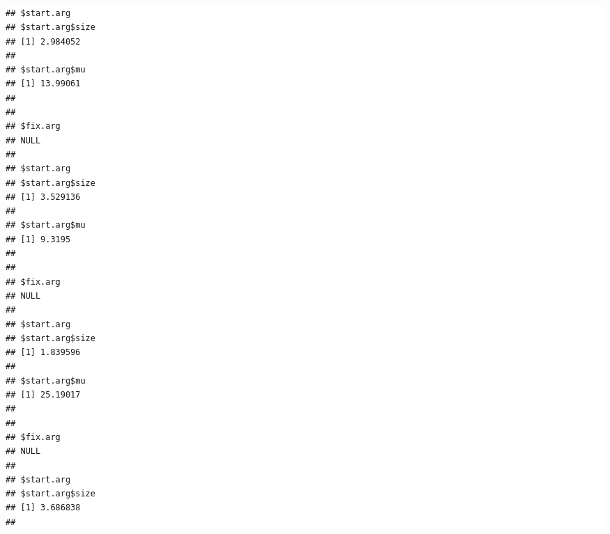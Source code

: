     ## $start.arg
    ## $start.arg$size
    ## [1] 2.984052
    ## 
    ## $start.arg$mu
    ## [1] 13.99061
    ## 
    ## 
    ## $fix.arg
    ## NULL
    ## 
    ## $start.arg
    ## $start.arg$size
    ## [1] 3.529136
    ## 
    ## $start.arg$mu
    ## [1] 9.3195
    ## 
    ## 
    ## $fix.arg
    ## NULL
    ## 
    ## $start.arg
    ## $start.arg$size
    ## [1] 1.839596
    ## 
    ## $start.arg$mu
    ## [1] 25.19017
    ## 
    ## 
    ## $fix.arg
    ## NULL
    ## 
    ## $start.arg
    ## $start.arg$size
    ## [1] 3.686838
    ## 